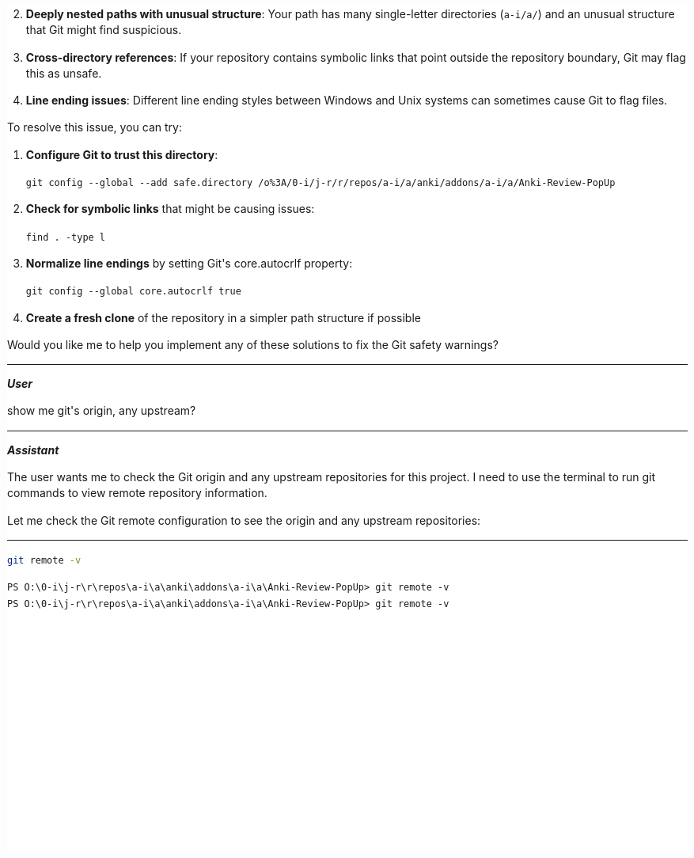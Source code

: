 2. **Deeply nested paths with unusual structure**: Your path has many single-letter directories (`a-i/a/`) and an unusual structure that Git might find suspicious.

3. **Cross-directory references**: If your repository contains symbolic links that point outside the repository boundary, Git may flag this as unsafe.

4. **Line ending issues**: Different line ending styles between Windows and Unix systems can sometimes cause Git to flag files.

To resolve this issue, you can try:

1. **Configure Git to trust this directory**:
   ```
   git config --global --add safe.directory /o%3A/0-i/j-r/r/repos/a-i/a/anki/addons/a-i/a/Anki-Review-PopUp
   ```

2. **Check for symbolic links** that might be causing issues:
   ```
   find . -type l
   ```

3. **Normalize line endings** by setting Git's core.autocrlf property:
   ```
   git config --global core.autocrlf true
   ```

4. **Create a fresh clone** of the repository in a simpler path structure if possible

Would you like me to help you implement any of these solutions to fix the Git safety warnings?

---

_**User**_

show me git's origin, any upstream?

---

_**Assistant**_

<think>
The user wants me to check the Git origin and any upstream repositories for this project. I need to use the terminal to run git commands to view remote repository information.
</think>

Let me check the Git remote configuration to see the origin and any upstream repositories:

---

```bash
git remote -v
```

```
PS O:\0-i\j-r\r\repos\a-i\a\anki\addons\a-i\a\Anki-Review-PopUp> git remote -v
PS O:\0-i\j-r\r\repos\a-i\a\anki\addons\a-i\a\Anki-Review-PopUp> git remote -v
















```